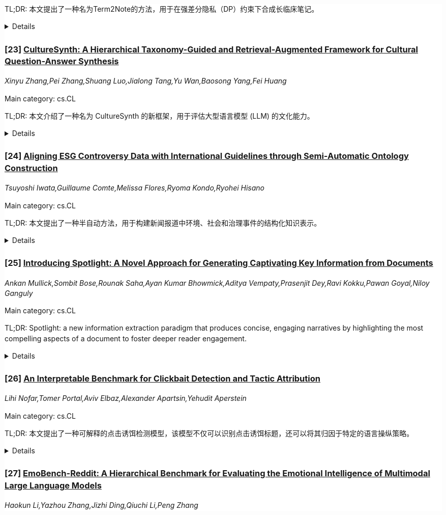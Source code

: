 TL;DR: 本文提出了一种名为Term2Note的方法，用于在强差分隐私（DP）约束下合成长临床笔记。


<details><summary>Details</summary></details>


### [23] [CultureSynth: A Hierarchical Taxonomy-Guided and Retrieval-Augmented Framework for Cultural Question-Answer Synthesis](https://arxiv.org/abs/2509.10886)
*Xinyu Zhang,Pei Zhang,Shuang Luo,Jialong Tang,Yu Wan,Baosong Yang,Fei Huang*

Main category: cs.CL

TL;DR: 本文介绍了一种名为 CultureSynth 的新框架，用于评估大型语言模型 (LLM) 的文化能力。


<details><summary>Details</summary></details>


### [24] [Aligning ESG Controversy Data with International Guidelines through Semi-Automatic Ontology Construction](https://arxiv.org/abs/2509.10922)
*Tsuyoshi Iwata,Guillaume Comte,Melissa Flores,Ryoma Kondo,Ryohei Hisano*

Main category: cs.CL

TL;DR: 本文提出了一种半自动方法，用于构建新闻报道中环境、社会和治理事件的结构化知识表示。


<details><summary>Details</summary></details>


### [25] [Introducing Spotlight: A Novel Approach for Generating Captivating Key Information from Documents](https://arxiv.org/abs/2509.10935)
*Ankan Mullick,Sombit Bose,Rounak Saha,Ayan Kumar Bhowmick,Aditya Vempaty,Prasenjit Dey,Ravi Kokku,Pawan Goyal,Niloy Ganguly*

Main category: cs.CL

TL;DR: Spotlight: a new information extraction paradigm that produces concise, engaging narratives by highlighting the most compelling aspects of a document to foster deeper reader engagement.


<details><summary>Details</summary></details>


### [26] [An Interpretable Benchmark for Clickbait Detection and Tactic Attribution](https://arxiv.org/abs/2509.10937)
*Lihi Nofar,Tomer Portal,Aviv Elbaz,Alexander Apartsin,Yehudit Aperstein*

Main category: cs.CL

TL;DR: 本文提出了一种可解释的点击诱饵检测模型，该模型不仅可以识别点击诱饵标题，还可以将其归因于特定的语言操纵策略。


<details><summary>Details</summary></details>


### [27] [EmoBench-Reddit: A Hierarchical Benchmark for Evaluating the Emotional Intelligence of Multimodal Large Language Models](https://arxiv.org/abs/2509.11101)
*Haokun Li,Yazhou Zhang,Jizhi Ding,Qiuchi Li,Peng Zhang*
